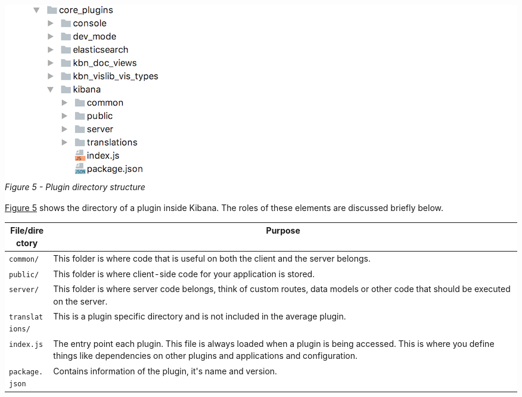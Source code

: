 <div id="figure_5"><img src="./images-kibana/plugin-directory-structure-kibana.png" alt="Plugin directory structure"><br><em>Figure 5 - Plugin directory structure</em></div>

[Figure 5](#figure_5) shows the directory of a plugin inside Kibana. The roles of these elements are discussed briefly below.

File/directory | Purpose
---------------- | -----------------------------------------------------------------------------------------------------------------------------------------------------------------------------------------------
`common/`        | This folder is where code that is useful on both the client and the server belongs.
`public/`        | This folder is where client-side code for your application is stored.
`server/`        | This folder is where server code belongs, think of custom routes, data models or other code that should be executed on the server.
`translations/`  | This is a plugin specific directory and is not included in the average plugin.
`index.js`       | The entry point each plugin. This file is always loaded when a plugin is being accessed. This is where you define things like dependencies on other plugins and applications and configuration.
`package.json`   | Contains information of the plugin, it's name and version.

